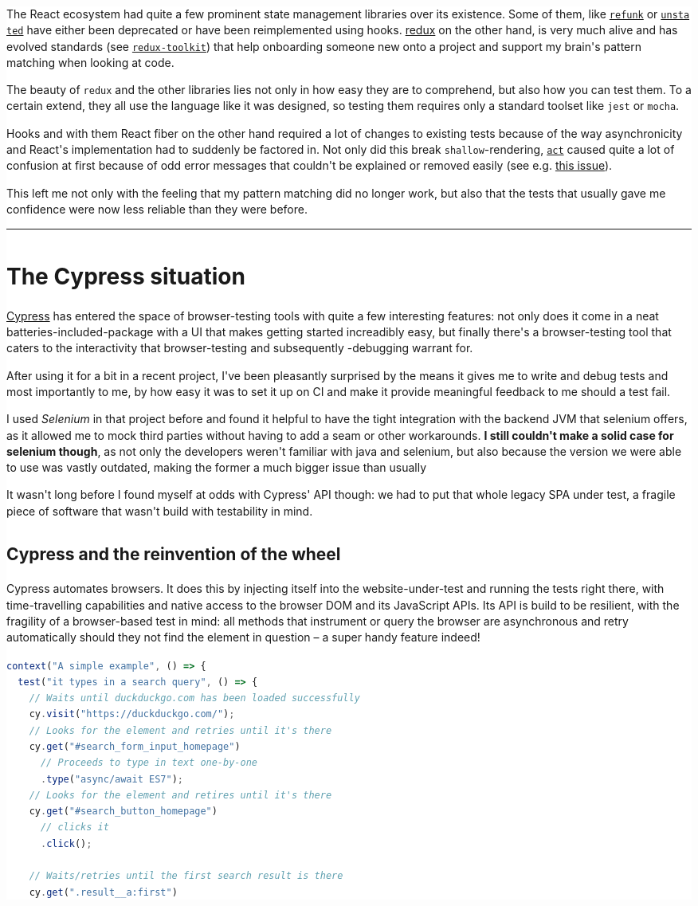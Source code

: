 The React ecosystem had quite a few prominent state management libraries over its existence. Some of them, like [`refunk`](https://github.com/jxnblk/refunk) or [`unstated`](https://github.com/jamiebuilds/unstated) have either been deprecated or have been reimplemented using hooks. [redux](https://redux.js.org/) on the other hand, is very much alive and has evolved standards (see [`redux-toolkit`](https://redux-toolkit.js.org/introduction/quick-start)) that help onboarding someone new onto a project and support my brain's pattern matching when looking at code. 

The beauty of `redux` and the other libraries lies not only in how easy they are to comprehend, but also how you can test them. To a certain extend, they all use the language like it was designed, so testing them requires only a standard toolset like `jest` or `mocha`.

Hooks and with them React fiber on the other hand required a lot of changes to existing tests because of the way asynchronicity and React's implementation had to suddenly be factored in. Not only did this break `shallow`-rendering, [`act`](https://reactjs.org/docs/test-utils.html#act) caused quite a lot of confusion at first because of odd error messages that couldn't be explained or removed easily (see e.g. [this issue](https://github.com/facebook/react/issues/15379)).

This left me not only with the feeling that my pattern matching did no longer work, but also that the tests that usually gave me confidence were now less reliable than they were before.

<hr/>

# The Cypress situation

[Cypress](https://cypress.io) has entered the space of browser-testing tools with quite a few interesting features: not only does it come in a neat batteries-included-package with a UI that makes getting started increadibly easy, but finally there's a browser-testing tool that caters to the interactivity that browser-testing and subsequently -debugging warrant for.

After using it for a bit in a recent project, I've been pleasantly surprised by the means it gives me to write and debug tests and most importantly to me, by how easy it was to set it up on CI and make it provide meaningful feedback to me should a test fail.

I used *Selenium* in that project before and found it helpful to have the tight integration with the backend JVM that selenium offers, as it allowed me to mock third parties without having to add a seam or other workarounds. **I still couldn't make a solid case for selenium though**, as not only the developers weren't familiar with java and selenium, but also because the version we were able to use was vastly outdated, making the former a much bigger issue than usually

It wasn't long before I found myself at odds with Cypress' API though: we had to put that whole legacy SPA under test, a fragile piece of software that wasn't build with testability in mind.

## Cypress and the reinvention of the wheel

Cypress automates browsers. It does this by injecting itself into the website-under-test and running the tests right there, with time-travelling capabilities and native access to the browser DOM and its JavaScript APIs. Its API is build to be resilient, with the fragility of a browser-based test in mind: all methods that instrument or query the browser are asynchronous and retry automatically should they not find the element in question – a super handy feature indeed!

```js
context("A simple example", () => {
  test("it types in a search query", () => {
    // Waits until duckduckgo.com has been loaded successfully
    cy.visit("https://duckduckgo.com/");
    // Looks for the element and retries until it's there
    cy.get("#search_form_input_homepage")
      // Proceeds to type in text one-by-one
      .type("async/await ES7");
    // Looks for the element and retires until it's there
    cy.get("#search_button_homepage")
      // clicks it
      .click();

    // Waits/retries until the first search result is there
    cy.get(".result__a:first")
```